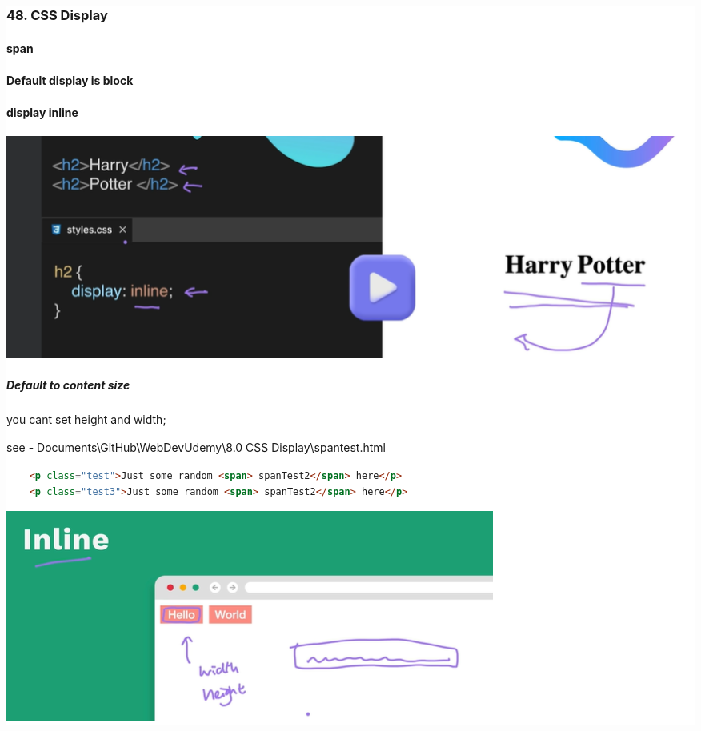 



### 48. CSS Display



#### span



#### Default display is block

#### display inline

![image-20240310154412684](./Images/image-20240310154412684.png)









##### Default to content size

you cant set height and width;

see - Documents\GitHub\WebDevUdemy\8.0 CSS Display\spantest.html

```html
    <p class="test">Just some random <span> spanTest2</span> here</p>
    <p class="test3">Just some random <span> spanTest2</span> here</p>

```

![image-20240310154657941](./Images/image-20240310154657941.png)
